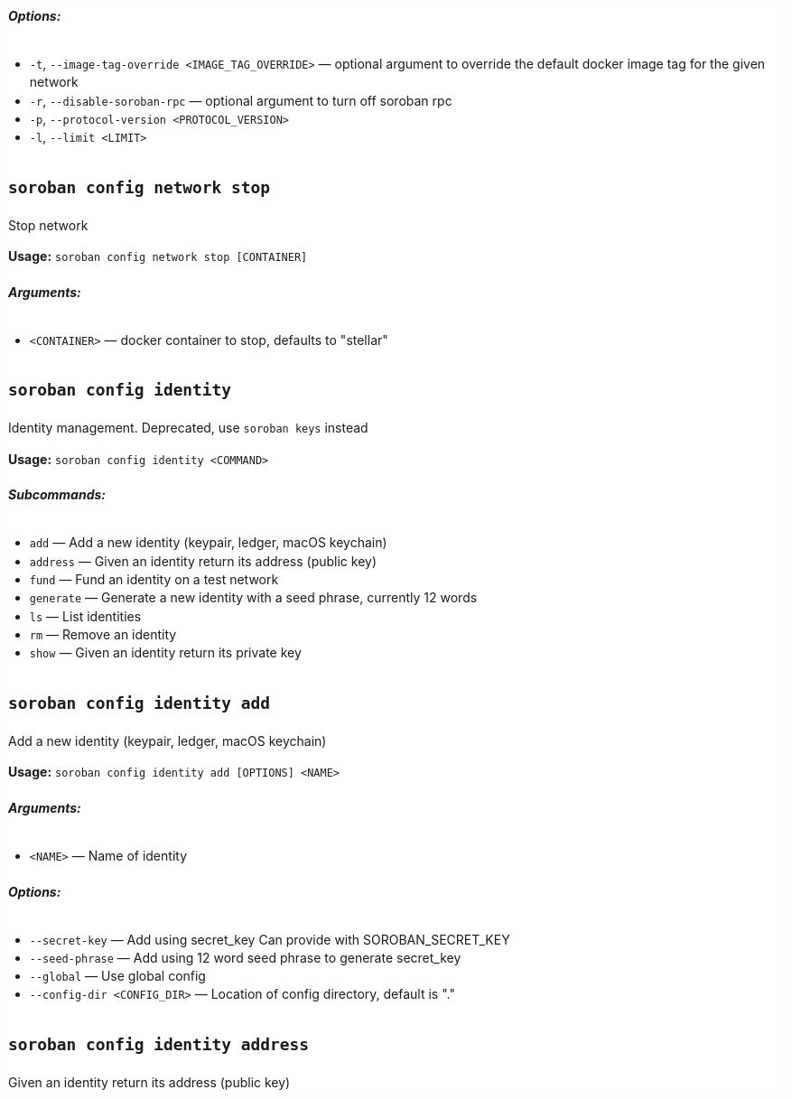 ###### **Options:**

- `-t`, `--image-tag-override <IMAGE_TAG_OVERRIDE>` — optional argument to override the default docker image tag for the given network
- `-r`, `--disable-soroban-rpc` — optional argument to turn off soroban rpc
- `-p`, `--protocol-version <PROTOCOL_VERSION>`
- `-l`, `--limit <LIMIT>`

## `soroban config network stop`

Stop network

**Usage:** `soroban config network stop [CONTAINER]`

###### **Arguments:**

- `<CONTAINER>` — docker container to stop, defaults to "stellar"

## `soroban config identity`

Identity management. Deprecated, use `soroban keys` instead

**Usage:** `soroban config identity <COMMAND>`

###### **Subcommands:**

- `add` — Add a new identity (keypair, ledger, macOS keychain)
- `address` — Given an identity return its address (public key)
- `fund` — Fund an identity on a test network
- `generate` — Generate a new identity with a seed phrase, currently 12 words
- `ls` — List identities
- `rm` — Remove an identity
- `show` — Given an identity return its private key

## `soroban config identity add`

Add a new identity (keypair, ledger, macOS keychain)

**Usage:** `soroban config identity add [OPTIONS] <NAME>`

###### **Arguments:**

- `<NAME>` — Name of identity

###### **Options:**

- `--secret-key` — Add using secret_key Can provide with SOROBAN_SECRET_KEY
- `--seed-phrase` — Add using 12 word seed phrase to generate secret_key
- `--global` — Use global config
- `--config-dir <CONFIG_DIR>` — Location of config directory, default is "."

## `soroban config identity address`

Given an identity return its address (public key)
